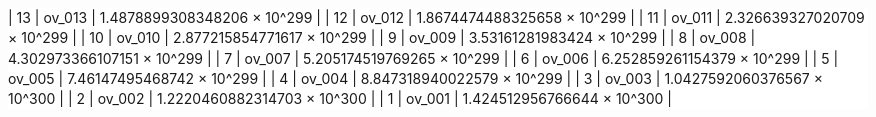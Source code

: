 | 13 | ov_013 | 1.4878899308348206 × 10^299 |
| 12 | ov_012 | 1.8674474488325658 × 10^299 |
| 11 | ov_011 | 2.326639327020709 × 10^299 |
| 10 | ov_010 | 2.877215854771617 × 10^299 |
| 9 | ov_009 | 3.53161281983424 × 10^299 |
| 8 | ov_008 | 4.302973366107151 × 10^299 |
| 7 | ov_007 | 5.205174519769265 × 10^299 |
| 6 | ov_006 | 6.252859261154379 × 10^299 |
| 5 | ov_005 | 7.46147495468742 × 10^299 |
| 4 | ov_004 | 8.847318940022579 × 10^299 |
| 3 | ov_003 | 1.0427592060376567 × 10^300 |
| 2 | ov_002 | 1.2220460882314703 × 10^300 |
| 1 | ov_001 | 1.424512956766644 × 10^300 |


